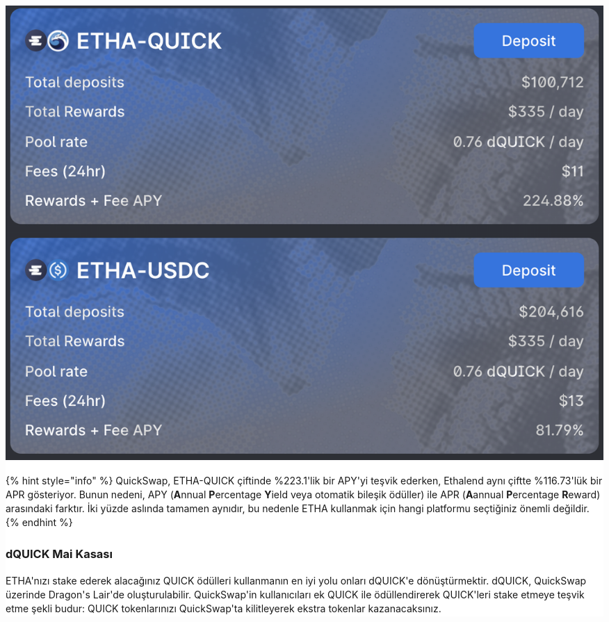 ![Kasım 2021 itibarıyla ETHA için QuickSwap havuzları](<../.gitbook/assets/Ethalend-6.png>)

{% hint style="info" %}
QuickSwap, ETHA-QUICK çiftinde %223.1'lik bir APY'yi teşvik ederken, Ethalend aynı çiftte %116.73'lük bir APR gösteriyor. Bunun nedeni, APY (**A**nnual **P**ercentage **Y**ield veya otomatik bileşik ödüller) ile APR (**A**annual **P**ercentage **R**eward) arasındaki farktır.  İki yüzde aslında tamamen aynıdır, bu nedenle ETHA kullanmak için hangi platformu seçtiğiniz önemli değildir.
{% endhint %}

### dQUICK Mai Kasası

ETHA'nızı stake ederek alacağınız QUICK ödülleri kullanmanın en iyi yolu onları dQUICK'e dönüştürmektir. dQUICK, QuickSwap üzerinde Dragon's Lair'de oluşturulabilir. QuickSwap'in kullanıcıları ek QUICK ile ödüllendirerek QUICK'leri stake etmeye teşvik etme şekli budur: QUICK tokenlarınızı QuickSwap'ta kilitleyerek ekstra tokenlar kazanacaksınız.
